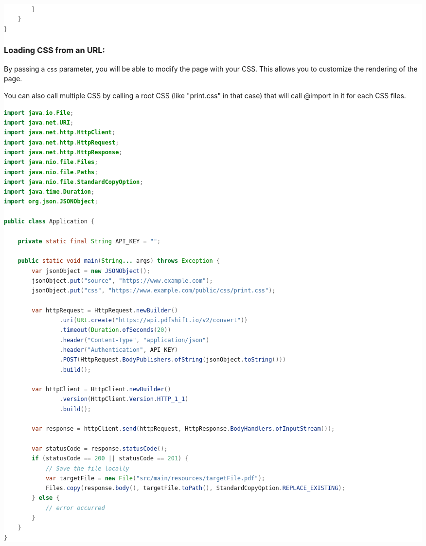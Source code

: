```java
        }
    }
}
```


### Loading CSS from an URL:

By passing a `css` parameter, you will be able to modify the page with your CSS.
This allows you to customize the rendering of the page.

You can also call multiple CSS by calling a root CSS (like "print.css" in that case) that will call @import in it for each CSS files.

```java
import java.io.File;
import java.net.URI;
import java.net.http.HttpClient;
import java.net.http.HttpRequest;
import java.net.http.HttpResponse;
import java.nio.file.Files;
import java.nio.file.Paths;
import java.nio.file.StandardCopyOption;
import java.time.Duration;
import org.json.JSONObject;

public class Application {

    private static final String API_KEY = "";

    public static void main(String... args) throws Exception {
        var jsonObject = new JSONObject();
        jsonObject.put("source", "https://www.example.com");
        jsonObject.put("css", "https://www.example.com/public/css/print.css");

        var httpRequest = HttpRequest.newBuilder()
                .uri(URI.create("https://api.pdfshift.io/v2/convert"))
                .timeout(Duration.ofSeconds(20))
                .header("Content-Type", "application/json")
                .header("Authentication", API_KEY)
                .POST(HttpRequest.BodyPublishers.ofString(jsonObject.toString()))
                .build();

        var httpClient = HttpClient.newBuilder()
                .version(HttpClient.Version.HTTP_1_1)
                .build();

        var response = httpClient.send(httpRequest, HttpResponse.BodyHandlers.ofInputStream());

        var statusCode = response.statusCode();
        if (statusCode == 200 || statusCode == 201) {
            // Save the file locally
            var targetFile = new File("src/main/resources/targetFile.pdf");
            Files.copy(response.body(), targetFile.toPath(), StandardCopyOption.REPLACE_EXISTING);
        } else {
            // error occurred
        }
    }
}
```
